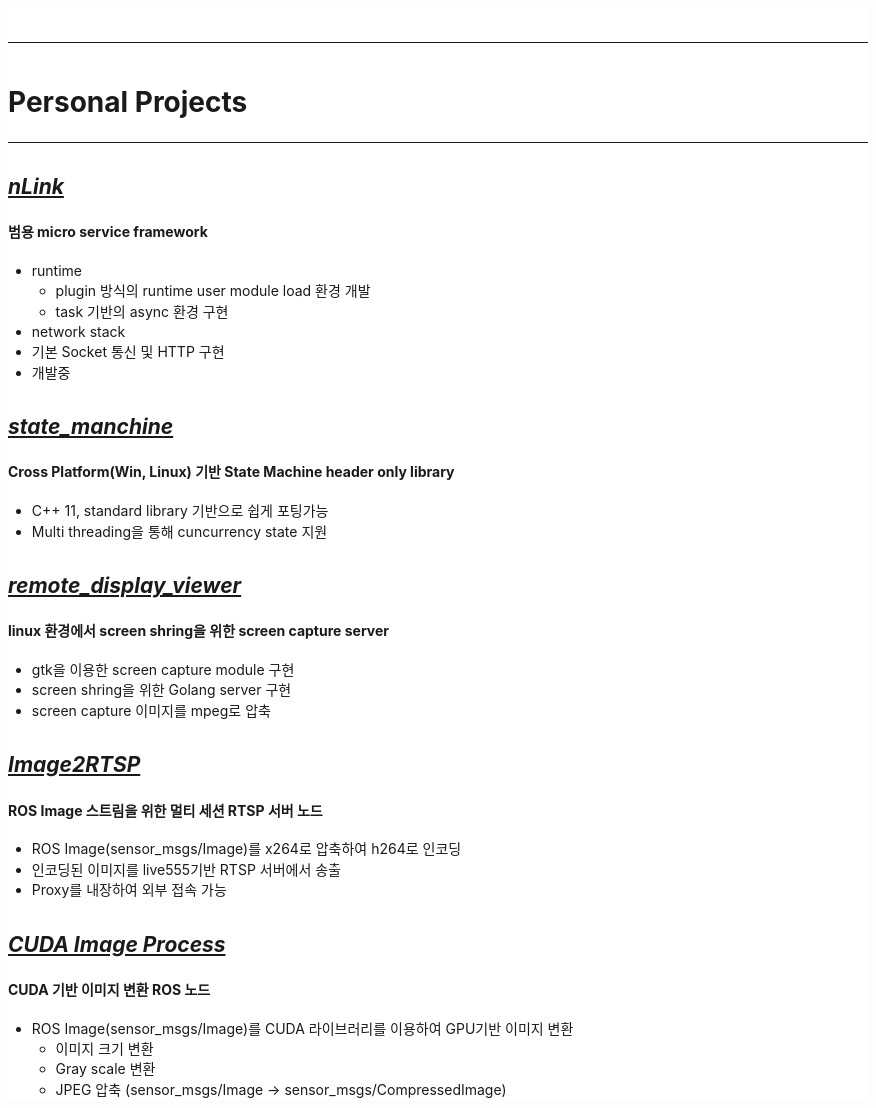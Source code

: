 <br/>

---
# Personal Projects
---

## **_[nLink](https://github.com/ISSuh/link)_**
#### 범용 micro service framework

- runtime
  - plugin 방식의 runtime user module load 환경 개발
  - task 기반의 async 환경 구현
- network stack
 - 기본 Socket 통신 및 HTTP 구현
- 개발중

## **_[state_manchine](https://github.com/ISSuh/state_machine)_**

#### Cross Platform(Win, Linux) 기반 State Machine header only library

- C++ 11, standard library 기반으로 쉽게 포팅가능
- Multi threading을 통해 cuncurrency state 지원


## **_[remote_display_viewer](https://github.com/ISSuh/remote_display_viewer)_**
#### linux 환경에서 screen shring을 위한 screen capture server

- gtk을 이용한 screen capture module 구현
- screen shring을 위한 Golang server 구현
- screen capture 이미지를 mpeg로 압축


## **_[Image2RTSP](https://github.com/ISSuh/image2rtsp)_**
#### ROS Image 스트림을 위한 멀티 세션 RTSP 서버 노드

- ROS Image(sensor_msgs/Image)를 x264로 압축하여 h264로 인코딩
- 인코딩된 이미지를 live555기반 RTSP 서버에서 송출
- Proxy를 내장하여 외부 접속 가능


## **_[CUDA Image Process](https://github.com/ISSuh/CudaImageProcessing)_**
#### CUDA 기반 이미지 변환 ROS 노드

- ROS Image(sensor_msgs/Image)를 CUDA 라이브러리를 이용하여 GPU기반 이미지 변환
  - 이미지 크기 변환
  - Gray scale 변환
  - JPEG 압축 (sensor_msgs/Image -> sensor_msgs/CompressedImage)
